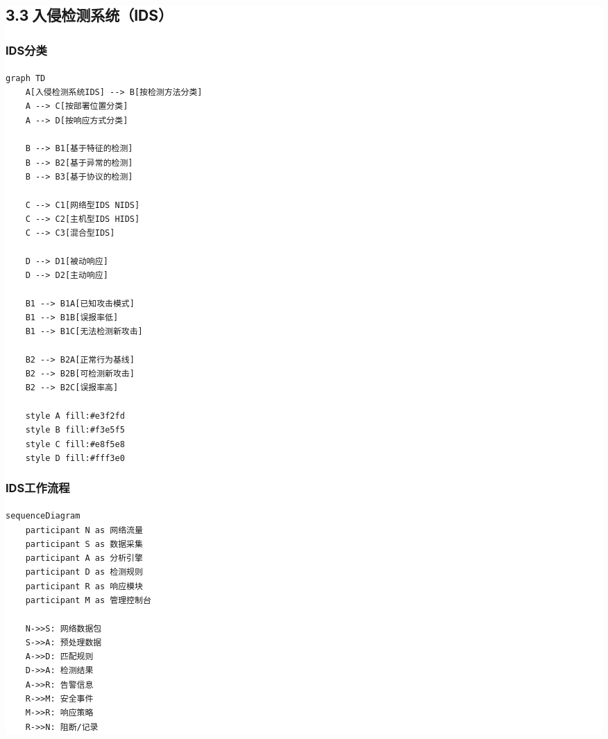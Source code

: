 ## 3.3 入侵检测系统（IDS）

### IDS分类

```mermaid
graph TD
    A[入侵检测系统IDS] --> B[按检测方法分类]
    A --> C[按部署位置分类]
    A --> D[按响应方式分类]
    
    B --> B1[基于特征的检测]
    B --> B2[基于异常的检测]
    B --> B3[基于协议的检测]
    
    C --> C1[网络型IDS NIDS]
    C --> C2[主机型IDS HIDS]
    C --> C3[混合型IDS]
    
    D --> D1[被动响应]
    D --> D2[主动响应]
    
    B1 --> B1A[已知攻击模式]
    B1 --> B1B[误报率低]
    B1 --> B1C[无法检测新攻击]
    
    B2 --> B2A[正常行为基线]
    B2 --> B2B[可检测新攻击]
    B2 --> B2C[误报率高]
    
    style A fill:#e3f2fd
    style B fill:#f3e5f5
    style C fill:#e8f5e8
    style D fill:#fff3e0
```

### IDS工作流程

```mermaid
sequenceDiagram
    participant N as 网络流量
    participant S as 数据采集
    participant A as 分析引擎
    participant D as 检测规则
    participant R as 响应模块
    participant M as 管理控制台
    
    N->>S: 网络数据包
    S->>A: 预处理数据
    A->>D: 匹配规则
    D->>A: 检测结果
    A->>R: 告警信息
    R->>M: 安全事件
    M->>R: 响应策略
    R->>N: 阻断/记录
```
